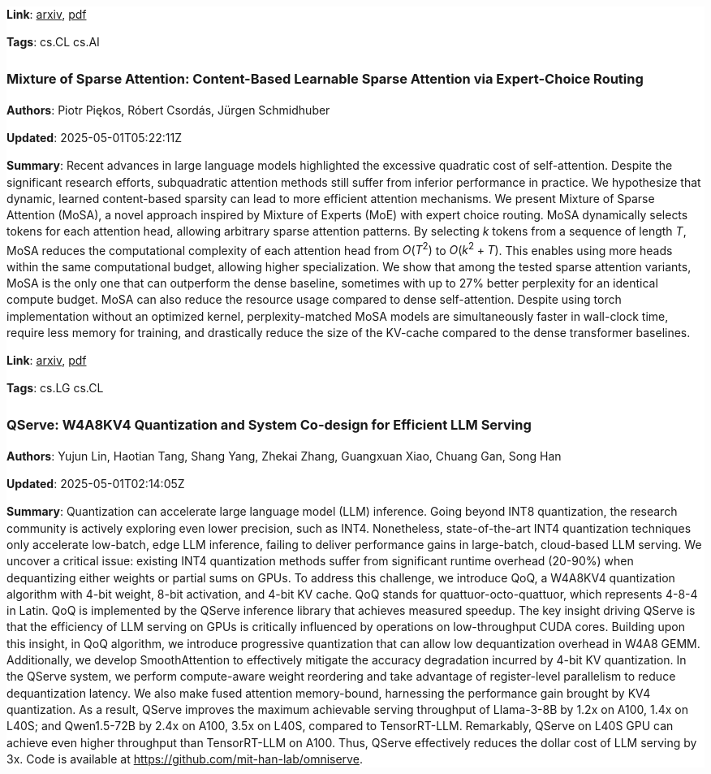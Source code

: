 **Link**: [arxiv](http://arxiv.org/abs/2505.00570v1),  [pdf](http://arxiv.org/pdf/2505.00570v1)

**Tags**: cs.CL cs.AI 



### Mixture of Sparse Attention: Content-Based Learnable Sparse Attention   via Expert-Choice Routing
**Authors**: Piotr Piękos, Róbert Csordás, Jürgen Schmidhuber

**Updated**: 2025-05-01T05:22:11Z

**Summary**: Recent advances in large language models highlighted the excessive quadratic cost of self-attention. Despite the significant research efforts, subquadratic attention methods still suffer from inferior performance in practice. We hypothesize that dynamic, learned content-based sparsity can lead to more efficient attention mechanisms. We present Mixture of Sparse Attention (MoSA), a novel approach inspired by Mixture of Experts (MoE) with expert choice routing. MoSA dynamically selects tokens for each attention head, allowing arbitrary sparse attention patterns. By selecting $k$ tokens from a sequence of length $T$, MoSA reduces the computational complexity of each attention head from $O(T^2)$ to $O(k^2 + T)$. This enables using more heads within the same computational budget, allowing higher specialization. We show that among the tested sparse attention variants, MoSA is the only one that can outperform the dense baseline, sometimes with up to 27% better perplexity for an identical compute budget. MoSA can also reduce the resource usage compared to dense self-attention. Despite using torch implementation without an optimized kernel, perplexity-matched MoSA models are simultaneously faster in wall-clock time, require less memory for training, and drastically reduce the size of the KV-cache compared to the dense transformer baselines.

**Link**: [arxiv](http://arxiv.org/abs/2505.00315v1),  [pdf](http://arxiv.org/pdf/2505.00315v1)

**Tags**: cs.LG cs.CL 



### QServe: W4A8KV4 Quantization and System Co-design for Efficient LLM   Serving
**Authors**: Yujun Lin, Haotian Tang, Shang Yang, Zhekai Zhang, Guangxuan Xiao, Chuang Gan, Song Han

**Updated**: 2025-05-01T02:14:05Z

**Summary**: Quantization can accelerate large language model (LLM) inference. Going beyond INT8 quantization, the research community is actively exploring even lower precision, such as INT4. Nonetheless, state-of-the-art INT4 quantization techniques only accelerate low-batch, edge LLM inference, failing to deliver performance gains in large-batch, cloud-based LLM serving. We uncover a critical issue: existing INT4 quantization methods suffer from significant runtime overhead (20-90%) when dequantizing either weights or partial sums on GPUs. To address this challenge, we introduce QoQ, a W4A8KV4 quantization algorithm with 4-bit weight, 8-bit activation, and 4-bit KV cache. QoQ stands for quattuor-octo-quattuor, which represents 4-8-4 in Latin. QoQ is implemented by the QServe inference library that achieves measured speedup. The key insight driving QServe is that the efficiency of LLM serving on GPUs is critically influenced by operations on low-throughput CUDA cores. Building upon this insight, in QoQ algorithm, we introduce progressive quantization that can allow low dequantization overhead in W4A8 GEMM. Additionally, we develop SmoothAttention to effectively mitigate the accuracy degradation incurred by 4-bit KV quantization. In the QServe system, we perform compute-aware weight reordering and take advantage of register-level parallelism to reduce dequantization latency. We also make fused attention memory-bound, harnessing the performance gain brought by KV4 quantization. As a result, QServe improves the maximum achievable serving throughput of Llama-3-8B by 1.2x on A100, 1.4x on L40S; and Qwen1.5-72B by 2.4x on A100, 3.5x on L40S, compared to TensorRT-LLM. Remarkably, QServe on L40S GPU can achieve even higher throughput than TensorRT-LLM on A100. Thus, QServe effectively reduces the dollar cost of LLM serving by 3x. Code is available at https://github.com/mit-han-lab/omniserve.
